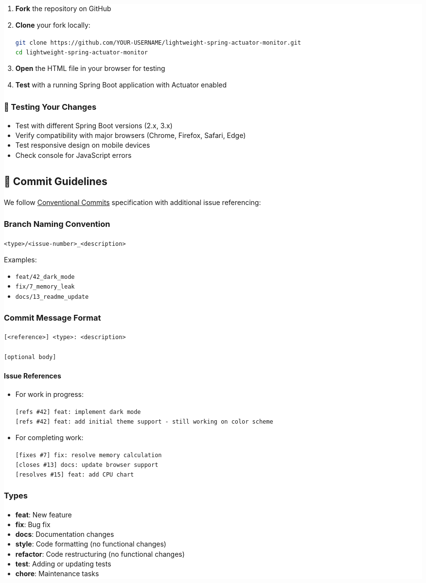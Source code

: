 1. **Fork** the repository on GitHub
2. **Clone** your fork locally:
   ```bash
   git clone https://github.com/YOUR-USERNAME/lightweight-spring-actuator-monitor.git
   cd lightweight-spring-actuator-monitor
   ```

3. **Open** the HTML file in your browser for testing
4. **Test** with a running Spring Boot application with Actuator enabled

### 🧪 Testing Your Changes
- Test with different Spring Boot versions (2.x, 3.x)
- Verify compatibility with major browsers (Chrome, Firefox, Safari, Edge)
- Test responsive design on mobile devices
- Check console for JavaScript errors

## 📝 Commit Guidelines

We follow [Conventional Commits](https://www.conventionalcommits.org/) specification with additional issue referencing:

### Branch Naming Convention
```
<type>/<issue-number>_<description>
```

Examples:
- `feat/42_dark_mode`
- `fix/7_memory_leak`
- `docs/13_readme_update`

### Commit Message Format
```
[<reference>] <type>: <description>

[optional body]
```

#### Issue References
- For work in progress:
  ```
  [refs #42] feat: implement dark mode
  [refs #42] feat: add initial theme support - still working on color scheme
  ```

- For completing work:
  ```
  [fixes #7] fix: resolve memory calculation
  [closes #13] docs: update browser support
  [resolves #15] feat: add CPU chart
  ```

### Types
- **feat**: New feature
- **fix**: Bug fix
- **docs**: Documentation changes
- **style**: Code formatting (no functional changes)
- **refactor**: Code restructuring (no functional changes)
- **test**: Adding or updating tests
- **chore**: Maintenance tasks
